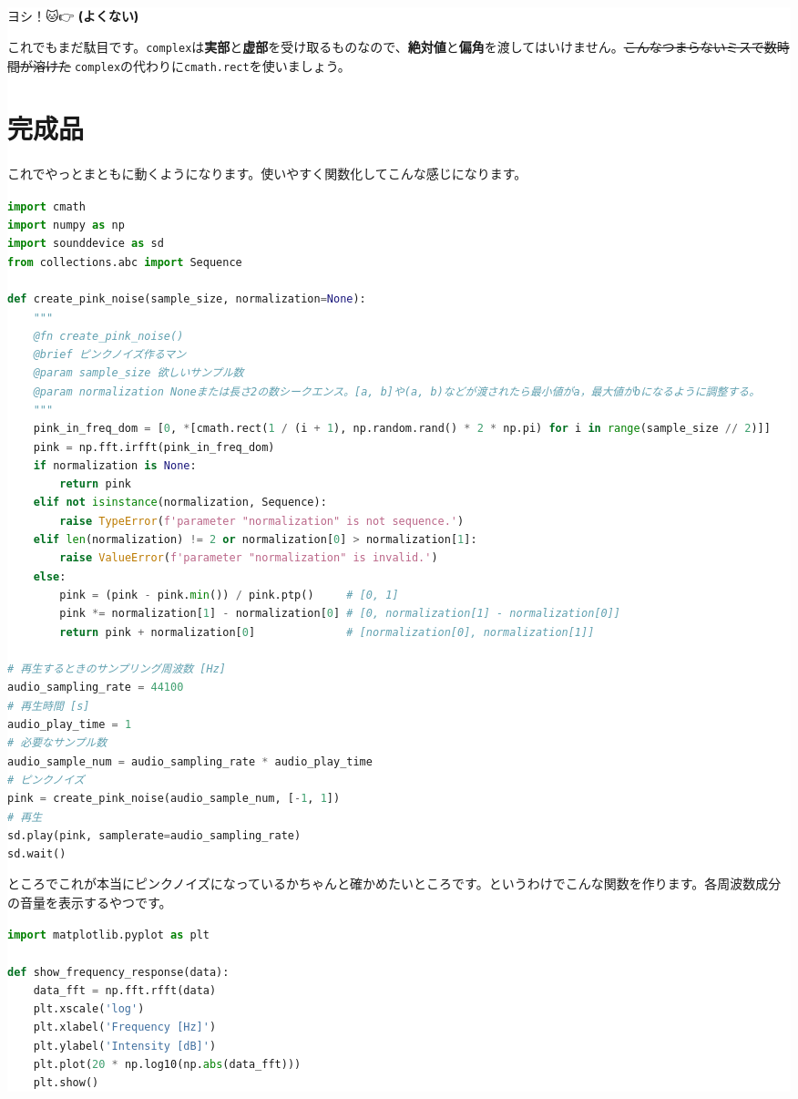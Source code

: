 ヨシ！🐱👉 **(よくない)**

これでもまだ駄目です。```complex```は**実部**と**虚部**を受け取るものなので、**絶対値**と**偏角**を渡してはいけません。~~こんなつまらないミスで数時間が溶けた~~ ```complex```の代わりに```cmath.rect```を使いましょう。

# 完成品
これでやっとまともに動くようになります。使いやすく関数化してこんな感じになります。

```python
import cmath
import numpy as np
import sounddevice as sd
from collections.abc import Sequence

def create_pink_noise(sample_size, normalization=None):
    """
    @fn create_pink_noise()
    @brief ピンクノイズ作るマン
    @param sample_size 欲しいサンプル数
    @param normalization Noneまたは長さ2の数シークエンス。[a, b]や(a, b)などが渡されたら最小値がa，最大値がbになるように調整する。
    """
    pink_in_freq_dom = [0, *[cmath.rect(1 / (i + 1), np.random.rand() * 2 * np.pi) for i in range(sample_size // 2)]]
    pink = np.fft.irfft(pink_in_freq_dom)
    if normalization is None:
        return pink
    elif not isinstance(normalization, Sequence):
        raise TypeError(f'parameter "normalization" is not sequence.')
    elif len(normalization) != 2 or normalization[0] > normalization[1]:
        raise ValueError(f'parameter "normalization" is invalid.')
    else:
        pink = (pink - pink.min()) / pink.ptp()     # [0, 1]
        pink *= normalization[1] - normalization[0] # [0, normalization[1] - normalization[0]]
        return pink + normalization[0]              # [normalization[0], normalization[1]]

# 再生するときのサンプリング周波数 [Hz]
audio_sampling_rate = 44100
# 再生時間 [s]
audio_play_time = 1
# 必要なサンプル数
audio_sample_num = audio_sampling_rate * audio_play_time
# ピンクノイズ
pink = create_pink_noise(audio_sample_num, [-1, 1])
# 再生
sd.play(pink, samplerate=audio_sampling_rate)
sd.wait()
```

ところでこれが本当にピンクノイズになっているかちゃんと確かめたいところです。というわけでこんな関数を作ります。各周波数成分の音量を表示するやつです。

```python
import matplotlib.pyplot as plt

def show_frequency_response(data):
    data_fft = np.fft.rfft(data)
    plt.xscale('log')
    plt.xlabel('Frequency [Hz]')
    plt.ylabel('Intensity [dB]')
    plt.plot(20 * np.log10(np.abs(data_fft)))
    plt.show()
```
